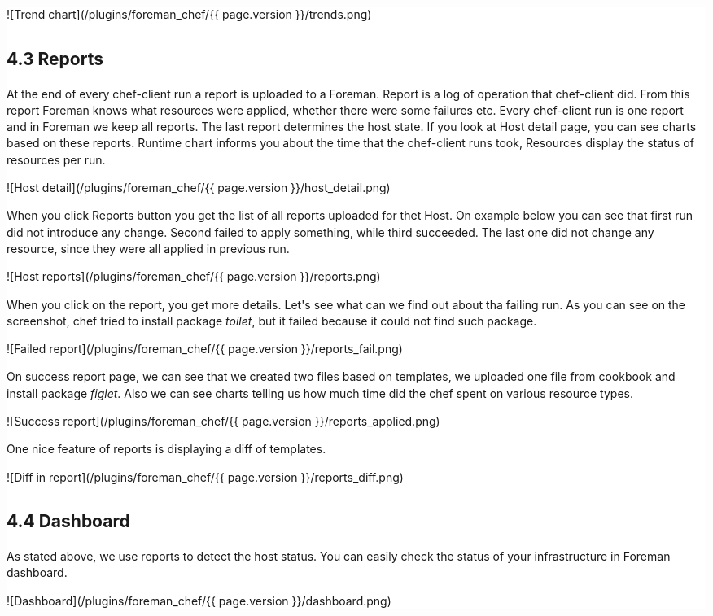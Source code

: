![Trend chart](/plugins/foreman_chef/{{ page.version }}/trends.png)


## 4.3 Reports

At the end of every chef-client run a report is uploaded to a Foreman.
Report is a log of operation that chef-client did. From this report
Foreman knows what resources were applied, whether there were some 
failures etc. Every chef-client run is one report and in Foreman we
keep all reports. The last report determines the host state.
If you look at Host detail page, you can see charts based on these
reports. Runtime chart informs you about the time that the
chef-client runs took, Resources display the status of resources
per run. 

![Host detail](/plugins/foreman_chef/{{ page.version }}/host_detail.png)

When you click Reports button you get the list of all reports
uploaded for thet Host. On example below you can see that
first run did not introduce any change. Second failed to
apply something, while third succeeded. The last one
did not change any resource, since they were all applied
in previous run.

![Host reports](/plugins/foreman_chef/{{ page.version }}/reports.png)

When you click on the report, you get more details. Let's
see what can we find out about tha failing run. As you can
see on the screenshot, chef tried to install package *toilet*,
but it failed because it could not find such package.

![Failed report](/plugins/foreman_chef/{{ page.version }}/reports_fail.png)

On success report page, we can see that we created two
files based on templates, we uploaded one file from cookbook
and install package *figlet*. Also we can see charts
telling us how much time did the chef spent on various
resource types.

![Success report](/plugins/foreman_chef/{{ page.version }}/reports_applied.png)

One nice feature of reports is displaying a diff of templates.

![Diff in report](/plugins/foreman_chef/{{ page.version }}/reports_diff.png)

## 4.4 Dashboard

As stated above, we use reports to detect the host status. You can
easily check the status of your infrastructure in Foreman dashboard.

![Dashboard](/plugins/foreman_chef/{{ page.version }}/dashboard.png)
